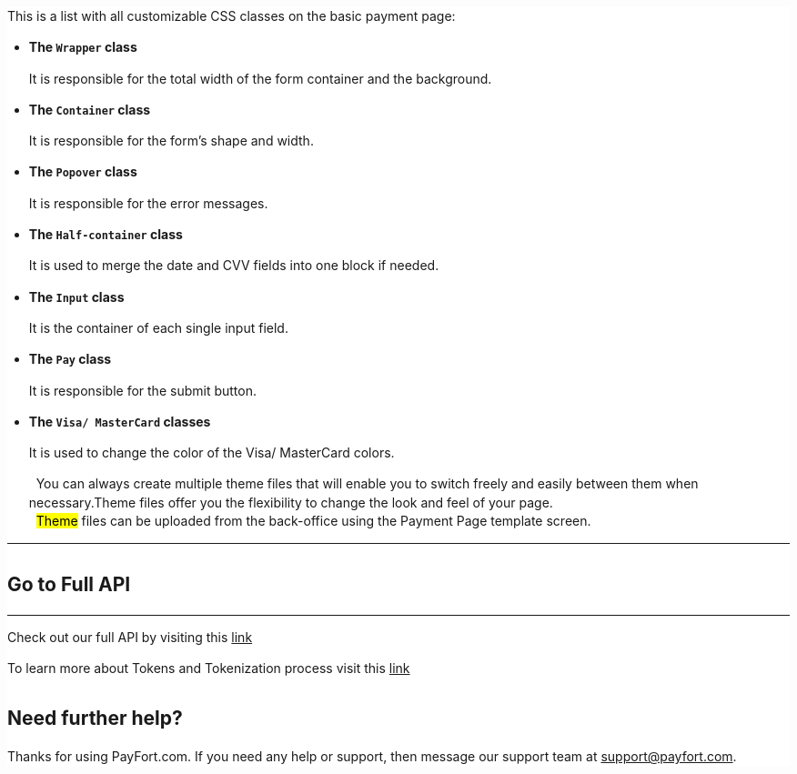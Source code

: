 This is a list with all customizable CSS classes on the basic payment page:

- **The `Wrapper` class**

  It is responsible for the total width of the form container and the background.

- **The `Container` class**

  It is responsible for the form’s shape and width.

- **The `Popover` class**

  It is responsible for the error messages.

- **The `Half-container` class**

  It is used to merge the date and CVV fields into one block if needed.

- **The `Input` class**

  It is the container of each single input field.

- **The `Pay` class**

  It is responsible for the submit button.

- **The `Visa/ MasterCard` classes**

  It is used to change the color of the Visa/ MasterCard colors.

  <div class="alert alert-info"><i class="fa fa-info">&nbsp;&nbsp;</i>You can always create multiple theme files that will enable you to switch freely and easily between them when necessary.Theme files offer you the flexibility to change the look and feel of your page.</div>

  <div class="alert alert-info"><i class="fa fa-info">&nbsp;&nbsp;</i><mark>Theme</mark> files can be uploaded from the back-office using the Payment Page template screen.</div>

 

------

## Go to Full API

------

Check out our full API by visiting this [link](https://docs.payfort.com/docs/api/build/index.html#redirection)

To learn more about Tokens and Tokenization process visit this [link](tokenization.md)

## Need further help?

Thanks for using PayFort.com. If you need any help or support, then message our support team at [support@payfort.com](mailto:support@payfort.com).